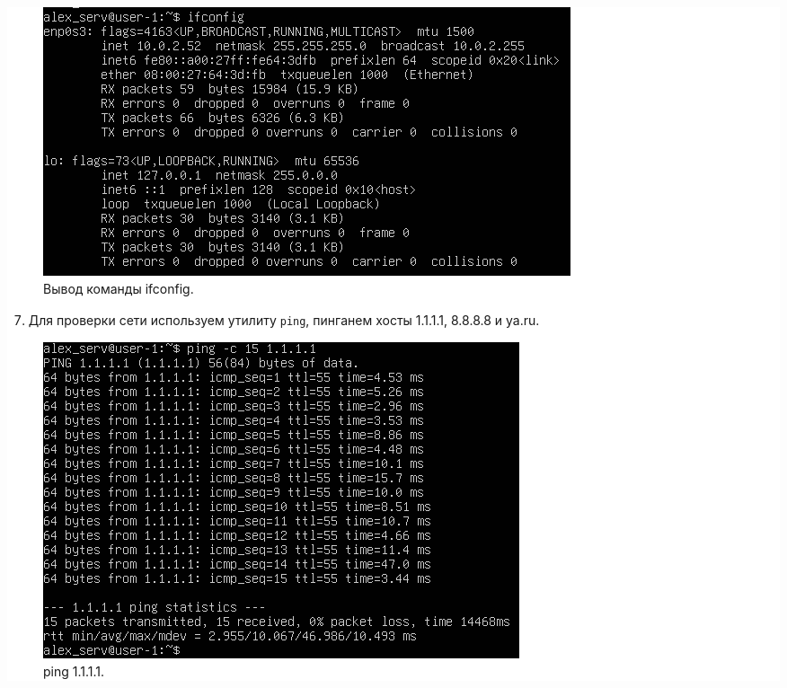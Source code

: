 <figure>
    <img src="images/ifconfStat.png" alt="Вывод команды `ifconfig`." />
    <figcaption>Вывод команды ifconfig.</figcaption>
</figure>

7. Для проверки сети используем утилиту `ping`, пинганем хосты 1.1.1.1, 8.8.8.8 и ya.ru.

<figure>
    <img src="images/ping1.png" alt="ping 1.1.1.1." />
    <figcaption>ping 1.1.1.1.</figcaption>
</figure>

<figure>